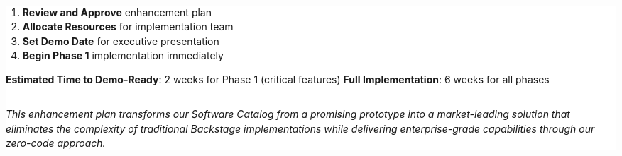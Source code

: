1. **Review and Approve** enhancement plan
2. **Allocate Resources** for implementation team
3. **Set Demo Date** for executive presentation
4. **Begin Phase 1** implementation immediately

**Estimated Time to Demo-Ready**: 2 weeks for Phase 1 (critical features)
**Full Implementation**: 6 weeks for all phases

---

*This enhancement plan transforms our Software Catalog from a promising prototype into a market-leading solution that eliminates the complexity of traditional Backstage implementations while delivering enterprise-grade capabilities through our zero-code approach.*